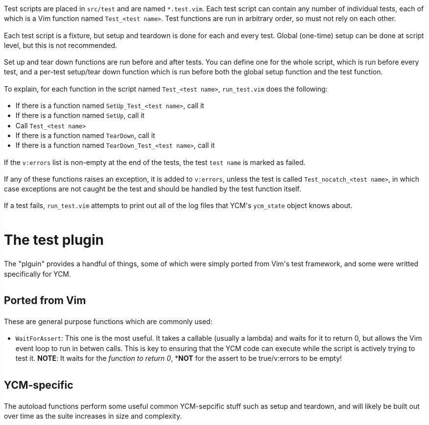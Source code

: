 Test scripts are placed in `src/test` and are named `*.test.vim`. Each
test script can contain any number of individual tests, each of which is
a Vim function named `Test_<test name>`. Test functions are run in
arbitrary order, so must not rely on each other.

Each test script is a fixture, but setup and teardown is done for each and every
test. Global (one-time) setup can be done at script level, but this is not
recommended.

Set up and tear down functions are run before and after tests. You can
define one for the whole script, which is run before every test, and a
per-test setup/tear down function which is run before both the global
setup function and the test function. 

To explain, for each function in the script named `Test_<test name>`,
`run_test.vim` does the following:

* If there is a function named `SetUp_Test_<test name>`, call it
* If there is a function named `SetUp`, call it
* Call `Test_<test name>`
* If there is a function named `TearDown`, call it
* If there is a function named `TearDown_Test_<test name>`, call it

If the `v:errors` list is non-empty at the end of the tests, the test
`test name` is marked as failed.

If any of these functions raises an exception, it is added to `v:errors`, unless
the test is called `Test_nocatch_<test name>`, in which case exceptions are not
caught be the test and should be handled by the test function itself.

If a test fails, `run_test.vim` attempts to print out all of the log files that
YCM's `ycm_state` object knows about.

# The test plugin

The "plguin" provides a handful of things, some of which were simply ported from
Vim's test framework, and some were writted specifically for YCM.

## Ported from Vim

These are general purpose functions which are commonly used:

* `WaitForAssert`: This one is the most useful. It takes a callable (usually a
  lambda) and waits for it to return 0, but allows the Vim event loop to run in
  betwen calls. This is key to ensuring that the YCM code can execute while the
  script is actively trying to test it. **NOTE**: It waits for the _function to
  return 0_, ***NOT** for the assert to be true/v:errors to be empty!

## YCM-specific

The autoload functions perform some useful common YCM-sepcific stuff such as
setup and teardown, and will likely be built out over time as the suite
increases in size and complexity.
